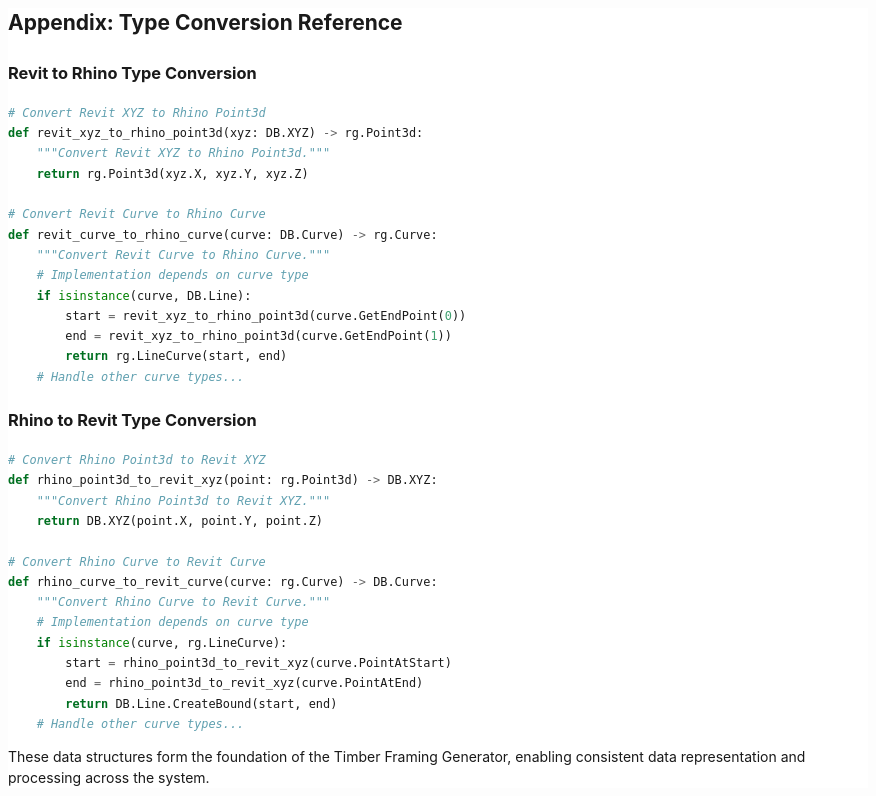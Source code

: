 ## Appendix: Type Conversion Reference

### Revit to Rhino Type Conversion

```python
# Convert Revit XYZ to Rhino Point3d
def revit_xyz_to_rhino_point3d(xyz: DB.XYZ) -> rg.Point3d:
    """Convert Revit XYZ to Rhino Point3d."""
    return rg.Point3d(xyz.X, xyz.Y, xyz.Z)

# Convert Revit Curve to Rhino Curve
def revit_curve_to_rhino_curve(curve: DB.Curve) -> rg.Curve:
    """Convert Revit Curve to Rhino Curve."""
    # Implementation depends on curve type
    if isinstance(curve, DB.Line):
        start = revit_xyz_to_rhino_point3d(curve.GetEndPoint(0))
        end = revit_xyz_to_rhino_point3d(curve.GetEndPoint(1))
        return rg.LineCurve(start, end)
    # Handle other curve types...
```

### Rhino to Revit Type Conversion

```python
# Convert Rhino Point3d to Revit XYZ
def rhino_point3d_to_revit_xyz(point: rg.Point3d) -> DB.XYZ:
    """Convert Rhino Point3d to Revit XYZ."""
    return DB.XYZ(point.X, point.Y, point.Z)

# Convert Rhino Curve to Revit Curve
def rhino_curve_to_revit_curve(curve: rg.Curve) -> DB.Curve:
    """Convert Rhino Curve to Revit Curve."""
    # Implementation depends on curve type
    if isinstance(curve, rg.LineCurve):
        start = rhino_point3d_to_revit_xyz(curve.PointAtStart)
        end = rhino_point3d_to_revit_xyz(curve.PointAtEnd)
        return DB.Line.CreateBound(start, end)
    # Handle other curve types...
```

These data structures form the foundation of the Timber Framing Generator, enabling consistent data representation and processing across the system.
